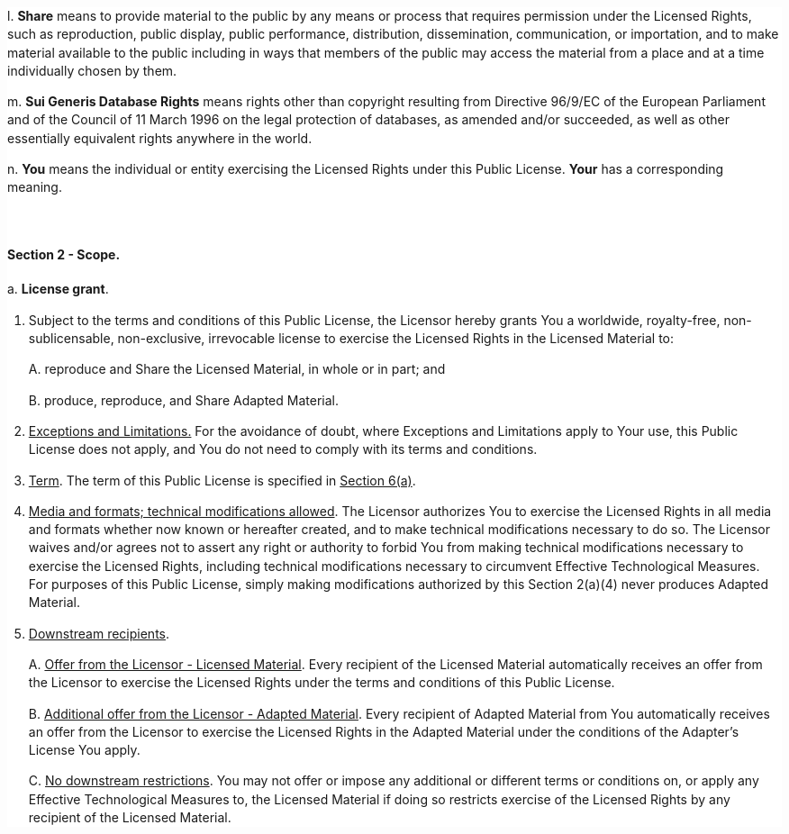 
l.  **Share** means to provide material to the public by any means or process that requires permission under the Licensed Rights, such as reproduction, public display, public performance, distribution, dissemination, communication, or importation, and to make material available to the public including in ways that members of the public may access the material from a place and at a time individually chosen by them.


m. **Sui Generis Database Rights** means rights other than copyright resulting from Directive 96/9/EC of the European Parliament and of the Council of 11 March 1996 on the legal protection of databases, as amended and/or succeeded, as well as other essentially equivalent rights anywhere in the world.

    
n. **You** means the individual or entity exercising the Licensed Rights under this Public License. **Your** has a corresponding meaning.

<br>

#### **Section 2 - Scope.**

a.  **License grant**.

1.  Subject to the terms and conditions of this Public License, the Licensor hereby grants You a worldwide, royalty-free, non-sublicensable, non-exclusive, irrevocable license to exercise the Licensed Rights in the Licensed Material to:

    A. reproduce and Share the Licensed Material, in whole or in part; and

    B. produce, reproduce, and Share Adapted Material.

2.  <ins>Exceptions and Limitations.</ins> For the avoidance of doubt, where Exceptions and Limitations apply to Your use, this Public License does not apply, and You do not need to comply with its terms and conditions.

3.  <ins>Term</ins>. The term of this Public License is specified in <a href="https://github.com/vniems/BD-Lithium/edit/main/LICENSES/License_CC_by_nc_sa_4.0.md#section-2---scope">Section 6(a)</a>.

4.  <ins>Media and formats; technical modifications allowed</ins>. The Licensor authorizes You to exercise the Licensed Rights in all media and formats whether now known or hereafter created, and to make technical modifications necessary to do so. The Licensor waives and/or agrees not to assert any right or authority to forbid You from making technical modifications necessary to exercise the Licensed Rights, including technical modifications necessary to circumvent Effective Technological Measures. For purposes of this Public License, simply making modifications authorized by this Section 2(a)(4) never produces Adapted Material.

5.  <u>Downstream recipients</u>.
    
    A. <ins>Offer from the Licensor - Licensed Material</ins>. Every recipient of the Licensed Material automatically receives an offer from the Licensor to exercise the Licensed Rights under the terms and conditions of this Public License.
        
    B. <ins>Additional offer from the Licensor - Adapted Material</ins>. Every recipient of Adapted Material from You automatically receives an offer from the Licensor to exercise the Licensed Rights in the Adapted Material under the conditions of the Adapter’s License You apply.

    C. <ins>No downstream restrictions</ins>. You may not offer or impose any additional or different terms or conditions on, or apply any Effective Technological Measures to, the Licensed Material if doing so restricts exercise of the Licensed Rights by any recipient of the Licensed Material.
